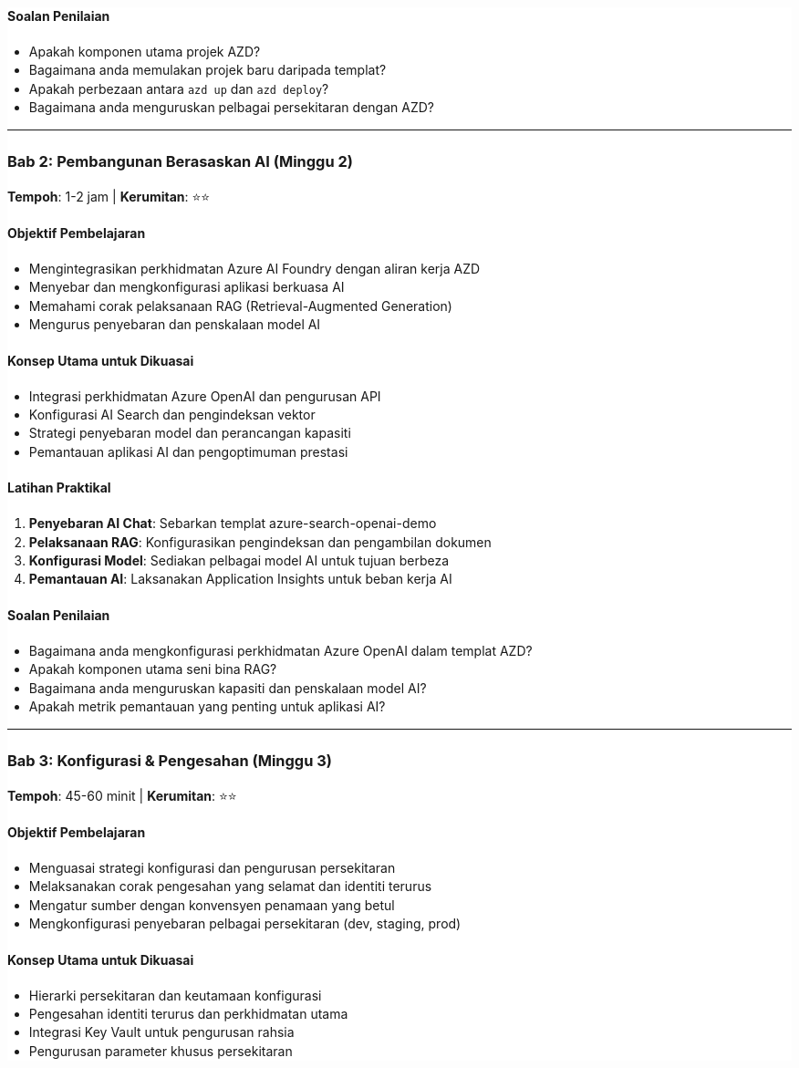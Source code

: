 #### Soalan Penilaian
- Apakah komponen utama projek AZD?
- Bagaimana anda memulakan projek baru daripada templat?
- Apakah perbezaan antara `azd up` dan `azd deploy`?
- Bagaimana anda menguruskan pelbagai persekitaran dengan AZD?

---

### Bab 2: Pembangunan Berasaskan AI (Minggu 2)
**Tempoh**: 1-2 jam | **Kerumitan**: ⭐⭐

#### Objektif Pembelajaran
- Mengintegrasikan perkhidmatan Azure AI Foundry dengan aliran kerja AZD
- Menyebar dan mengkonfigurasi aplikasi berkuasa AI
- Memahami corak pelaksanaan RAG (Retrieval-Augmented Generation)
- Mengurus penyebaran dan penskalaan model AI

#### Konsep Utama untuk Dikuasai
- Integrasi perkhidmatan Azure OpenAI dan pengurusan API
- Konfigurasi AI Search dan pengindeksan vektor
- Strategi penyebaran model dan perancangan kapasiti
- Pemantauan aplikasi AI dan pengoptimuman prestasi

#### Latihan Praktikal
1. **Penyebaran AI Chat**: Sebarkan templat azure-search-openai-demo
2. **Pelaksanaan RAG**: Konfigurasikan pengindeksan dan pengambilan dokumen
3. **Konfigurasi Model**: Sediakan pelbagai model AI untuk tujuan berbeza
4. **Pemantauan AI**: Laksanakan Application Insights untuk beban kerja AI

#### Soalan Penilaian
- Bagaimana anda mengkonfigurasi perkhidmatan Azure OpenAI dalam templat AZD?
- Apakah komponen utama seni bina RAG?
- Bagaimana anda menguruskan kapasiti dan penskalaan model AI?
- Apakah metrik pemantauan yang penting untuk aplikasi AI?

---

### Bab 3: Konfigurasi & Pengesahan (Minggu 3)
**Tempoh**: 45-60 minit | **Kerumitan**: ⭐⭐

#### Objektif Pembelajaran
- Menguasai strategi konfigurasi dan pengurusan persekitaran
- Melaksanakan corak pengesahan yang selamat dan identiti terurus
- Mengatur sumber dengan konvensyen penamaan yang betul
- Mengkonfigurasi penyebaran pelbagai persekitaran (dev, staging, prod)

#### Konsep Utama untuk Dikuasai
- Hierarki persekitaran dan keutamaan konfigurasi
- Pengesahan identiti terurus dan perkhidmatan utama
- Integrasi Key Vault untuk pengurusan rahsia
- Pengurusan parameter khusus persekitaran
